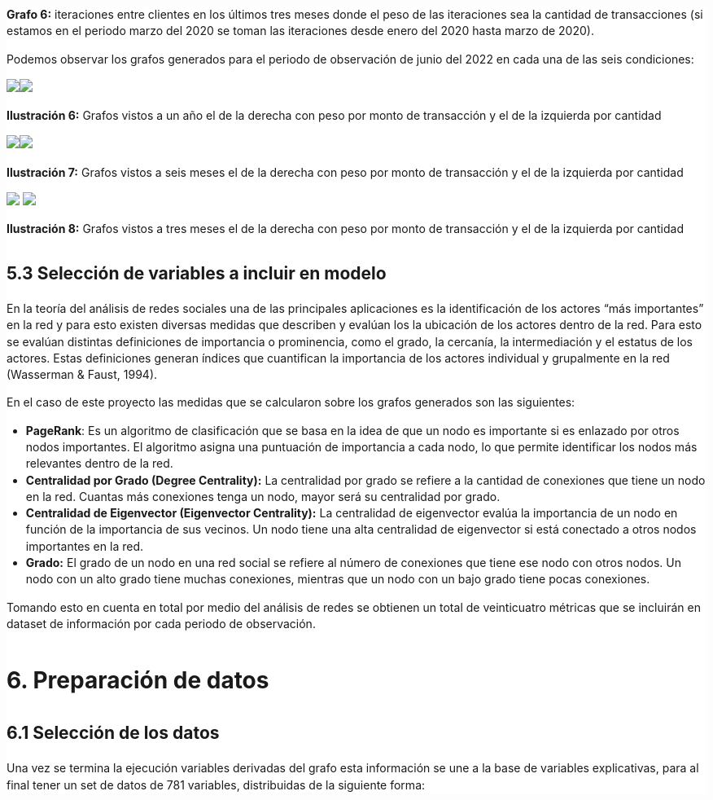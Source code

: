 **Grafo 6:** iteraciones entre clientes en los últimos tres meses donde el peso de las iteraciones sea la cantidad de transacciones (si estamos en el periodo marzo del 2020 se toman las iteraciones desde enero del 2020 hasta marzo de 2020).

Podemos observar los grafos generados para el periodo de observación de junio del 2022 en cada una de las seis condiciones:

![](014.png)![](015.png)

**Ilustración 6:** Grafos vistos a un año el de la derecha con peso por monto de transacción y el de la izquierda por cantidad

![](016.png)![](017.png)

**Ilustración 7:** Grafos vistos a seis meses el de la derecha con peso por monto de transacción y el de la izquierda por cantidad

![](018.png) ![](019.png)

**Ilustración 8:** Grafos vistos a tres meses el de la derecha con peso por monto de transacción y el de la izquierda por cantidad

## <a name="_toc151738719"></a>5.3 Selección de variables a incluir en modelo
En la teoría del análisis de redes sociales una de las principales aplicaciones es la identificación de los actores “más importantes” en la red y para esto existen diversas medidas que describen y evalúan los la ubicación de los actores dentro de la red. Para esto se evalúan distintas definiciones de importancia o prominencia, como el grado, la cercanía, la intermediación y el estatus de los actores. Estas definiciones generan índices que cuantifican la importancia de los actores individual y grupalmente en la red (Wasserman & Faust, 1994).

En el caso de este proyecto las medidas que se calcularon sobre los grafos generados son las siguientes:

- **PageRank**: Es un algoritmo de clasificación que se basa en la idea de que un nodo es importante si es enlazado por otros nodos importantes. El algoritmo asigna una puntuación de importancia a cada nodo, lo que permite identificar los nodos más relevantes dentro de la red. 
- **Centralidad por Grado (Degree Centrality):** La centralidad por grado se refiere a la cantidad de conexiones que tiene un nodo en la red. Cuantas más conexiones tenga un nodo, mayor será su centralidad por grado. 
- **Centralidad de Eigenvector (Eigenvector Centrality):** La centralidad de eigenvector evalúa la importancia de un nodo en función de la importancia de sus vecinos. Un nodo tiene una alta centralidad de eigenvector si está conectado a otros nodos importantes en la red. 
- **Grado:** El grado de un nodo en una red social se refiere al número de conexiones que tiene ese nodo con otros nodos. Un nodo con un alto grado tiene muchas conexiones, mientras que un nodo con un bajo grado tiene pocas conexiones.

Tomando esto en cuenta en total por medio del análisis de redes se obtienen un total de veinticuatro métricas que se incluirán en dataset de información por cada periodo de observación.
# <a name="_toc151738720"></a>6.  Preparación de datos 
## <a name="_toc151738721"></a>6.1 Selección de los datos
Una vez se termina la ejecución variables derivadas del grafo esta información se une a la base de variables explicativas, para al final tener un set de datos de 781 variables, distribuidas de la siguiente forma:
